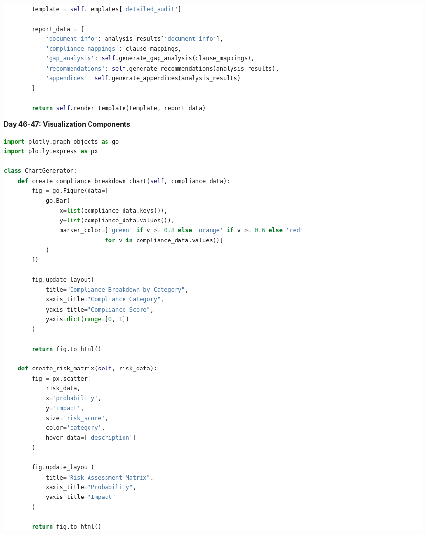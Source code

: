 ```python
        template = self.templates['detailed_audit']
        
        report_data = {
            'document_info': analysis_results['document_info'],
            'compliance_mappings': clause_mappings,
            'gap_analysis': self.generate_gap_analysis(clause_mappings),
            'recommendations': self.generate_recommendations(analysis_results),
            'appendices': self.generate_appendices(analysis_results)
        }
        
        return self.render_template(template, report_data)
```

**Day 46-47: Visualization Components**
```python
import plotly.graph_objects as go
import plotly.express as px

class ChartGenerator:
    def create_compliance_breakdown_chart(self, compliance_data):
        fig = go.Figure(data=[
            go.Bar(
                x=list(compliance_data.keys()),
                y=list(compliance_data.values()),
                marker_color=['green' if v >= 0.8 else 'orange' if v >= 0.6 else 'red' 
                             for v in compliance_data.values()]
            )
        ])
        
        fig.update_layout(
            title="Compliance Breakdown by Category",
            xaxis_title="Compliance Category",
            yaxis_title="Compliance Score",
            yaxis=dict(range=[0, 1])
        )
        
        return fig.to_html()
    
    def create_risk_matrix(self, risk_data):
        fig = px.scatter(
            risk_data,
            x='probability',
            y='impact',
            size='risk_score',
            color='category',
            hover_data=['description']
        )
        
        fig.update_layout(
            title="Risk Assessment Matrix",
            xaxis_title="Probability",
            yaxis_title="Impact"
        )
        
        return fig.to_html()
```
